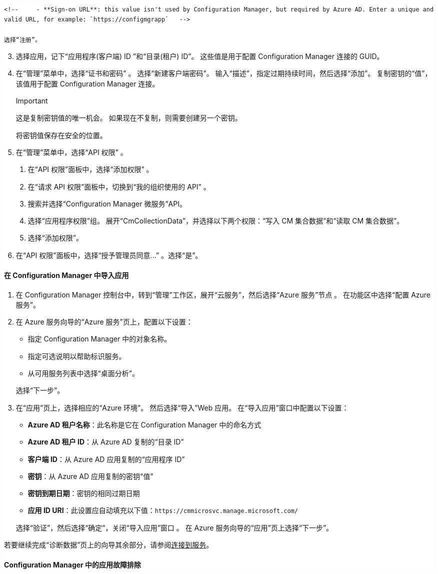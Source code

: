     <!--     - **Sign-on URL**: this value isn't used by Configuration Manager, but required by Azure AD. Enter a unique and valid URL, for example: `https://configmgrapp`   -->
  
    选择“注册”。  

3. 选择应用，记下“应用程序(客户端) ID ”和“目录(租户) ID”。 这些值是用于配置 Configuration Manager 连接的 GUID。  

4. 在“管理”菜单中，选择“证书和密码” 。 选择“新建客户端密码”。 输入“描述”，指定过期持续时间，然后选择“添加”。 复制密钥的“值”，该值用于配置 Configuration Manager 连接。

    > [!Important]  
    > 这是复制密钥值的唯一机会。 如果现在不复制，则需要创建另一个密钥。  
    >
    > 将密钥值保存在安全的位置。  

5. 在“管理”菜单中，选择“API 权限” 。  

    1. 在“API 权限”面板中，选择“添加权限” 。  

    2. 在“请求 API 权限”面板中，切换到“我的组织使用的 API” 。  

    3. 搜索并选择“Configuration Manager 微服务”API。  

    4. 选择“应用程序权限”组。 展开“CmCollectionData”，并选择以下两个权限：“写入 CM 集合数据”和“读取 CM 集合数据”。  

    5. 选择“添加权限”。  

6. 在“API 权限”面板中，选择“授予管理员同意...” 。选择“是”。  

#### <a name="import-app-in-configuration-manager"></a>在 Configuration Manager 中导入应用

1. 在 Configuration Manager 控制台中，转到“管理”工作区，展开“云服务”，然后选择“Azure 服务”节点  。 在功能区中选择“配置 Azure 服务”。  

2. 在 Azure 服务向导的“Azure 服务”页上，配置以下设置：  

    - 指定 Configuration Manager 中的对象名称。  

    - 指定可选说明以帮助标识服务。  

    - 从可用服务列表中选择“桌面分析”。  
  
   选择“下一步”。  

3. 在“应用”页上，选择相应的“Azure 环境”。 然后选择“导入”Web 应用。 在“导入应用”窗口中配置以下设置：  

    - **Azure AD 租户名称**：此名称是它在 Configuration Manager 中的命名方式  

    - **Azure AD 租户 ID**：从 Azure AD 复制的“目录 ID”  

    - **客户端 ID**：从 Azure AD 应用复制的“应用程序 ID”  

    - **密钥**：从 Azure AD 应用复制的密钥“值”  

    - **密钥到期日期**：密钥的相同过期日期  

    - **应用 ID URI**：此设置应自动填充以下值：`https://cmmicrosvc.manage.microsoft.com/`  
  
   选择“验证”，然后选择“确定”，关闭“导入应用”窗口 。 在 Azure 服务向导的“应用”页上选择“下一步”。  

若要继续完成“诊断数据”页上的向导其余部分，请参阅[连接到服务](connect-configmgr.md#bkmk_connect)。

#### <a name="troubleshoot-app-in-configuration-manager"></a>Configuration Manager 中的应用故障排除
